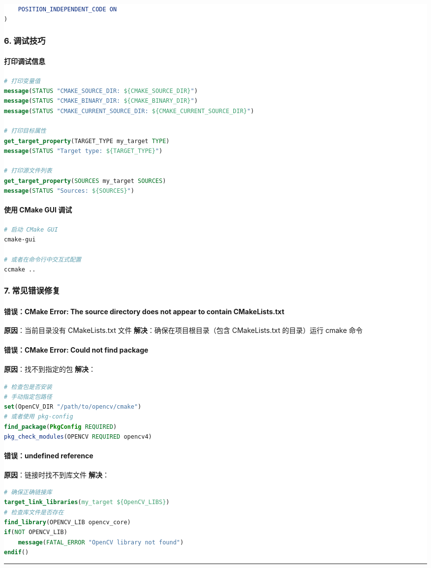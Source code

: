 ```cmake
    POSITION_INDEPENDENT_CODE ON
)
```

### 6. 调试技巧

#### 打印调试信息
```cmake
# 打印变量值
message(STATUS "CMAKE_SOURCE_DIR: ${CMAKE_SOURCE_DIR}")
message(STATUS "CMAKE_BINARY_DIR: ${CMAKE_BINARY_DIR}")
message(STATUS "CMAKE_CURRENT_SOURCE_DIR: ${CMAKE_CURRENT_SOURCE_DIR}")

# 打印目标属性
get_target_property(TARGET_TYPE my_target TYPE)
message(STATUS "Target type: ${TARGET_TYPE}")

# 打印源文件列表
get_target_property(SOURCES my_target SOURCES)
message(STATUS "Sources: ${SOURCES}")
```

#### 使用 CMake GUI 调试
```bash
# 启动 CMake GUI
cmake-gui

# 或者在命令行中交互式配置
ccmake ..
```

### 7. 常见错误修复

#### 错误：CMake Error: The source directory does not appear to contain CMakeLists.txt
**原因**：当前目录没有 CMakeLists.txt 文件
**解决**：确保在项目根目录（包含 CMakeLists.txt 的目录）运行 cmake 命令

#### 错误：CMake Error: Could not find package
**原因**：找不到指定的包
**解决**：
```cmake
# 检查包是否安装
# 手动指定包路径
set(OpenCV_DIR "/path/to/opencv/cmake")
# 或者使用 pkg-config
find_package(PkgConfig REQUIRED)
pkg_check_modules(OPENCV REQUIRED opencv4)
```

#### 错误：undefined reference
**原因**：链接时找不到库文件
**解决**：
```cmake
# 确保正确链接库
target_link_libraries(my_target ${OpenCV_LIBS})
# 检查库文件是否存在
find_library(OPENCV_LIB opencv_core)
if(NOT OPENCV_LIB)
    message(FATAL_ERROR "OpenCV library not found")
endif()
```

---